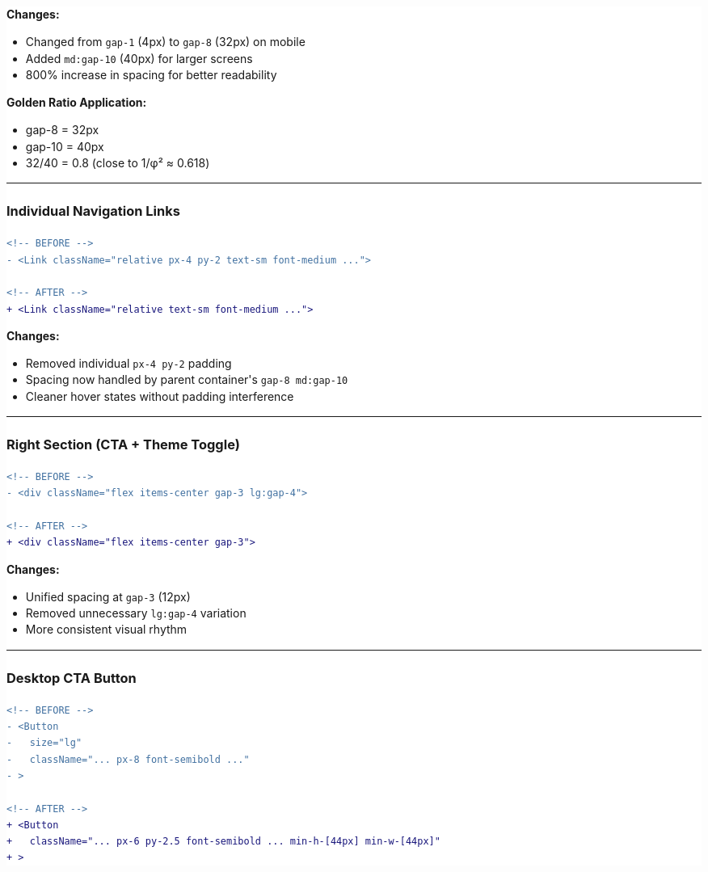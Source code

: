 **Changes:**
- Changed from `gap-1` (4px) to `gap-8` (32px) on mobile
- Added `md:gap-10` (40px) for larger screens
- 800% increase in spacing for better readability

**Golden Ratio Application:**
- gap-8 = 32px
- gap-10 = 40px
- 32/40 = 0.8 (close to 1/φ² ≈ 0.618)

---

### Individual Navigation Links

```diff
<!-- BEFORE -->
- <Link className="relative px-4 py-2 text-sm font-medium ...">

<!-- AFTER -->
+ <Link className="relative text-sm font-medium ...">
```

**Changes:**
- Removed individual `px-4 py-2` padding
- Spacing now handled by parent container's `gap-8 md:gap-10`
- Cleaner hover states without padding interference

---

### Right Section (CTA + Theme Toggle)

```diff
<!-- BEFORE -->
- <div className="flex items-center gap-3 lg:gap-4">

<!-- AFTER -->
+ <div className="flex items-center gap-3">
```

**Changes:**
- Unified spacing at `gap-3` (12px)
- Removed unnecessary `lg:gap-4` variation
- More consistent visual rhythm

---

### Desktop CTA Button

```diff
<!-- BEFORE -->
- <Button
-   size="lg"
-   className="... px-8 font-semibold ..."
- >

<!-- AFTER -->
+ <Button
+   className="... px-6 py-2.5 font-semibold ... min-h-[44px] min-w-[44px]"
+ >
```
